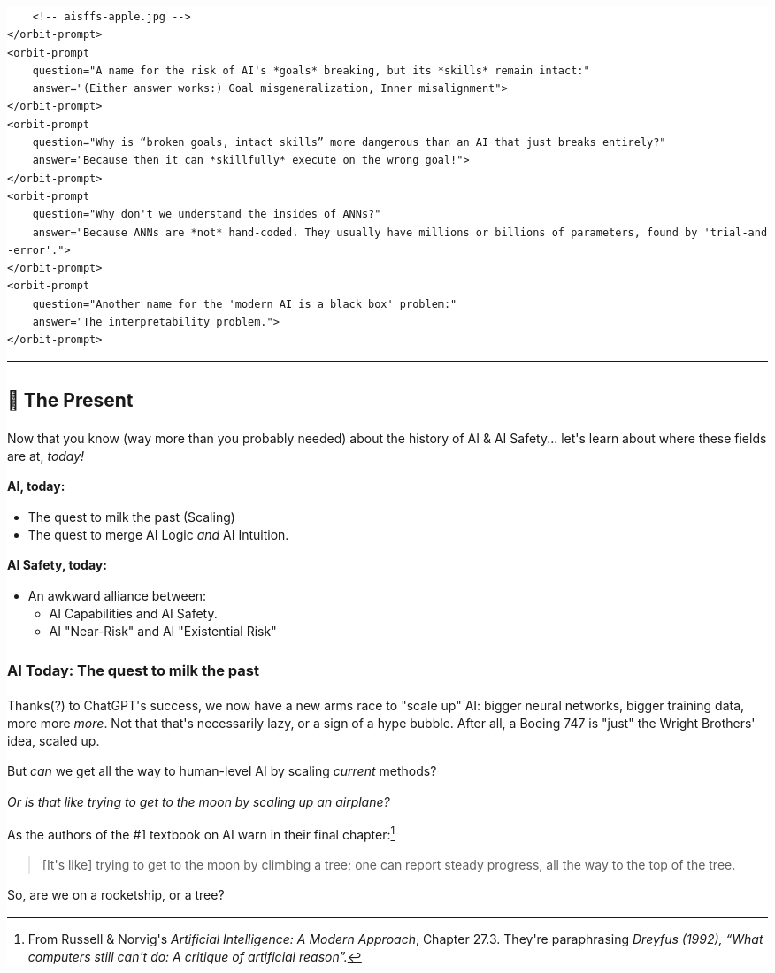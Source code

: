         <!-- aisffs-apple.jpg -->
    </orbit-prompt>
    <orbit-prompt
        question="A name for the risk of AI's *goals* breaking, but its *skills* remain intact:"
        answer="(Either answer works:) Goal misgeneralization, Inner misalignment">
    </orbit-prompt>
    <orbit-prompt
        question="Why is “broken goals, intact skills” more dangerous than an AI that just breaks entirely?"
        answer="Because then it can *skillfully* execute on the wrong goal!">
    </orbit-prompt>
    <orbit-prompt
        question="Why don't we understand the insides of ANNs?"
        answer="Because ANNs are *not* hand-coded. They usually have millions or billions of parameters, found by 'trial-and-error'.">
    </orbit-prompt>
    <orbit-prompt
        question="Another name for the 'modern AI is a black box' problem:"
        answer="The interpretability problem.">
    </orbit-prompt>
</orbit-reviewarea>

---

## 🎁 The Present

Now that you know (way more than you probably needed) about the history of AI & AI Safety... let's learn about where these fields are at, *today!*

**AI, today:**
* The quest to milk the past (Scaling)
* The quest to merge AI Logic *and* AI Intuition.

**AI Safety, today:**
* An awkward alliance between:
    * AI Capabilities and AI Safety.
    * AI "Near-Risk" and AI "Existential Risk"

### AI Today: The quest to milk the past

Thanks(?) to ChatGPT's success, we now have a new arms race to "scale up" AI: bigger neural networks, bigger training data, more more *more*. Not that that's necessarily lazy, or a sign of a hype bubble. After all, a Boeing 747 is "just" the Wright Brothers' idea, scaled up.

But *can* we get all the way to human-level AI by scaling *current*  methods?

*Or is that like trying to get to the moon by scaling up an airplane?*

As the authors of the #1 textbook on AI warn in their final chapter:[^aima]

> [It's like] trying to get to the moon by climbing a tree; one can report steady progress, all the way to the top of the tree.

[^aima]: From Russell & Norvig's *Artificial Intelligence: A Modern Approach*, Chapter 27.3. They're paraphrasing *Dreyfus (1992), “What computers still can't do: A critique of artificial reason”.*

So, are we on a rocketship, or a tree?


[^toe-hat-tip]: Hat tip to Michael Nielsen for this phrase! From [Nielsen & Collison 2018](https://web.archive.org/web/20231024194922/https://www.theatlantic.com/science/archive/2018/11/diminishing-returns-science/575665/)
[^turing-computer]: [Turing, 1936](https://quantum.country/assets/Turing1936.pdf)
[^turing-test]: [Turing, 1950](https://redirect.cs.umbc.edu/courses/471/papers/turing.pdf). Fun sidenote: In Section 9, Alan Turing protects the “Imitation Game” against... cheating with ESP. He strongly believed in the stuff: *“the statistical evidence, at least for telepathy, is overwhelming.”* What was Turing's anti-ESP-cheating solution? *“[Put] the competitors into a "telepathy-proof room"”*. The 50’s were wild.
[^dartmouth]: This was the [Dartmouth Workshop](https://en.wikipedia.org/wiki/Dartmouth_workshop), the "official" start of Artificial Intelligence as a field. (Unfortunately, Turing himself could not attend; he died just two years prior.)
[^sk-ai]: Arirang TV News, Sep 2022: [Clip on YouTube](https://www.youtube.com/watch?v=xMZEfDcOrKg)
[^failed-predictions]: Herbert Simon, one of the pioneers of AI, [said in 1960](https://quoteinvestigator.com/2020/11/11/ai-can-do/): *“Machines will be capable, within twenty years [by 1980], of doing any work that a man can do.”*
[^cifar-100]: Human performance on two popular benchmarks of image recognition (CIFAR-10 and -100) is around 95.90% accuracy. [\(Fort, Ren & Lakshminarayanan 2021, see Appendix A on page 15\)](https://arxiv.org/abs/2106.03004) AIs only squeaked past that in 2020, with the release of EffNet-L2 (96.08% accuracy). (Source: [PapersWithCode](https://paperswithcode.com/sota/image-classification-on-cifar-100))
[^moravec]: Full quote from Hans Moravec's 1988 book *Mind Children,* pg 15: “[...] it is comparatively easy to make computers exhibit adult level performance on intelligence tests or playing checkers, and difficult or impossible to give them the skills of a one-year-old when it comes to perception and mobility".” Not as snappy.
[^deep-blue-screenshot-src]: Screenshot from ESPN & FiveThirtyEight's 2014 mini-documentary, *[The Man vs The Machine](https://fivethirtyeight.com/features/the-man-vs-the-machine-fivethirtyeight-films-signals/)*. See Garry's loss at timestamp 14:18.
[^simpsons-reference]: [Simpsons reference](https://www.youtube.com/watch?v=kUZiUORi3uQ)
[^i-hate-i-robot]: Hat tip to Sage Hyden (Just Write) for this silly picture below. See his 2022 video essay [*I, HATE, I, ROBOT*](https://www.youtube.com/watch?v=zYnQGWjsGXQ) for the sad tale of how that film got mangled in production.
[^clock]: [Bird & Layzell, 2002](https://people.duke.edu/~ng46/topics/evolved-radio.pdf) Hat tip to Victoria Krakovna's [master list of specification gaming examples](https://docs.google.com/spreadsheets/d/e/2PACX-1vRPiprOaC3HsCf5Tuum8bRfzYUiKLRqJmbOoC-32JorNdfyTiRRsR7Ea5eWtvsWzuxo8bjOxCG84dAg/pubhtml).
[^instrumental-convergence]: Surprisingly, this safety problem with AI Logic was only discovered recently, in the early 2000's. Some names involved in this idea's development [*NOT* a comprehensive list]: Nick Bostrom, Stuart Russell, Steve Omohundro.
[^ann-origins]: [McCulloch & Pitts (1943)](https://www.cs.cmu.edu/~./epxing/Class/10715/reading/McCulloch.and.Pitts.pdf)
[^johnny-cites-pitts]: The paper was [von Neumann (1945), *First Draft of a Report on the EDVAC*](https://web.archive.org/web/20130314123032/http://qss.stanford.edu/~godfrey/vonNeumann/vnedvac.pdf). He never finished his first draft, which was why his only citation was "MacColloch [typo] and Pitts (1943)".
[^turing-rl]: See [Turing (1948)](https://weightagnostic.github.io/papers/turing1948.pdf), in particular the sections “Organizing Unorganized Machinery” and “Experiments In Organizing: Pleasure-Pain Systems”.
[^sym-vs-conn]: To learn more about the history of the academic rivalry between Symbolic AI and Connectionist AI, see the beautiful data-based visualizations from a paper with an amazing title: [Cardon, Cointet & Mazières (2018), **_NEURONS SPIKE BACK_**](https://mazieres.gitlab.io/neurons-spike-back/index.htm#footnotes)
[^chomsky]: For a summary (& critique) of Noam Chomsky's views on how language is learnt, see this article from his colleague, the mathematician-philosopher Hilary Putnam: [Putnam (1967)](https://citeseerx.ist.psu.edu/document?repid=rep1&type=pdf&doi=369259d71d125763134405b68741e8142d837cb5). In sum: Chomsky believes that — quite literally in our DNA — there are hard-coded, symbolic rules for linguistic grammar, universal across all human cultures.
[^pinker]: [Pinker & Prince (1988)](http://www.cs.ox.ac.uk/ieg/e-library/sources/pinker_conn.pdf): “We conclude that connectionists' claims about the dispensability of [innate, linguistic/grammatical] rules in explanations in the psychology of language must be rejected, and that, on the contrary, the linguistic and developmental facts provide good evidence for such rules.”
[^xor-affair]: For more on the sad tale of *Perceptrons* and the XOR Affair, see [the book’s Wikipedia article](https://en.wikipedia.org/wiki/Perceptrons_(book)), and [this Stack Exchange answer](https://ai.stackexchange.com/a/18543).
[^gpu]: GPU = Graphics Processing Unit. Originally designed for videogames. Its main feature is that it can do *lots* of math *in parallel:* a good fit for ANN's "all-at-once" style computation!
[^alexnet]: [(Krizhevsky, Sutskever, Hinton 2012)](https://proceedings.neurips.cc/paper/2012/file/c399862d3b9d6b76c8436e924a68c45b-Paper.pdf). Fun anecdote: “[Hinton] didn’t know anything about the field of computer vision, so he took two young guys to change it all! One of them [Alex Krizhevsky] he locked up in a room, telling him: “You can’t
[^goodfellow]: [IJ Goodfellow (2014), *Generative Adversarial Networks*](http://papers.neurips.cc/paper/5423-generative-adversarial-nets.pdf)
[^alphago]: For a layperson-friendly summary of AlphaGo *and why it's such a huge break from previous AI*, see [Michael Nielsen (2016) for *Quanta Magazine*](https://www.quantamagazine.org/is-alphago-really-such-a-big-deal-20160329/)
[^transformer]: [Vaswani et al (2017): “Attention is All you Need”](https://arxiv.org/abs/1706.03762).
[^alphafold]: For a layperson-friendly summary of AlphaFold, see Will Heaven (2020) for *MIT Technology Review*: [“DeepMind’s protein-folding AI has solved a 50-year-old grand challenge of biology”](https://www.technologyreview.com/2020/11/30/1012712/deepmind-protein-folding-ai-solved-biology-science-drugs-disease/)
[^venn]: yes technically, it's an Euler diagram, but technically, your mother
[^algo-bias]: The original report: [Lowry & MacPherson (1988)](https://europepmc.org/backend/ptpmcrender.fcgi?accid=PMC2545288&blobtype=pdf) for the British Medical Journal. Note this algorithm didn't use neural networks specifically, but it *was* an early example of machine learning. Point is: garbage data in, garbage algorithm out.
[^amazon-hiring]: [Jeffrey Dastin (2018) for *Reuters*:](https://www.reuters.com/article/idUSKCN1MK0AG/) _“It penalized resumes that included the word "women's," as in "women's chess club captain." And it downgraded graduates of two all-women's colleges, according to people familiar with the matter.”_
[^joy]: Original paper: [Buolamwini & Gebru 2018](http://proceedings.mlr.press/v81/buolamwini18a/buolamwini18a.pdf). Layperson summary: [Hardesty for MIT News Office 2018](https://news.mit.edu/2018/study-finds-gender-skin-type-bias-artificial-intelligence-systems-0212)
[^openai-apple]: From [this OpenAI (2021) press release](https://openai.com/research/multimodal-neurons) (Section: "Attacks in the wild")
[^tesla-fatality]: See [Tesla’s official 2016 blog post](https://www.tesla.com/blog/tragic-loss), and [this article](https://electrek.co/2016/07/01/understanding-fatal-tesla-accident-autopilot-nhtsa-probe/) giving more detail into what happened, and what mistakes the AutoPilot AI may have made.
[^self-driving]: However, I *do* feel ethically compelled to remind you that, despite all that, self-driving cars are *way* safer than human drivers in similar scenarios. (~85% safer. See [Hawkins (2023) for The Verge](https://www.theverge.com/2023/12/20/24006712/waymo-driverless-million-mile-safety-compare-human)) Worldwide, a million people die in traffic accidents *every year.* Hairless primates should *not* be moving a two-tonne thing at 50mph.
[^inner-misalignment]: This problem was first theoretically proposed in [Hubinger et al 2019](https://arxiv.org/pdf/1906.01820.pdf), then a real example was found in [Langosco et al 2021](https://arxiv.org/pdf/2105.14111.pdf)! For a layperson-friendly summary of both findings, see [Rob Miles's video.](https://www.youtube.com/watch?v=zkbPdEHEyEI)
[^gpt-params]: OpenAI is very *NOT* open about even the safe-to-know details of GPT-4, like how big it is. Anyway, a leaked report reveals it has ~1.8 Trillion parameters and cost $63 Million to train. Summary at [Maximilian Schreiner (2023) for *The Decoder*](https://the-decoder.com/gpt-4-architecture-datasets-costs-and-more-leaked/)
[^fun-aside]: I'm reminded of [a fun quote by physicist Emerson M. Pugh](https://quoteinvestigator.com/2016/03/05/brain/), about a similar paradox for *human* brains: “If the human brain were so simple that we could understand it, we would be so simple that we couldn’t.”
[^moores]: See Wikipedia [for moore on More's](https://en.wikipedia.org/wiki/Moore%27s_law)
[^ai-scaling]: See [Kaplan et al 2020](https://arxiv.org/pdf/2001.08361.pdf), Figure 1, Panel 1: as Compute increases from 10<sup>-7</sup> to 10<sup>-1</sup>, a million-fold increase, Test Loss goes from ~6.0 to ~3.0, a halving of its error.
[^atom]: The [current leading transistor](https://en.wikipedia.org/wiki/3_nm_process)'s smallest component is 24 nanometers wide. A silicon atom is 0.2 nanometers wide. Hence, estimate: 24/0.2 = 120 atoms. Since 2^7 = 128, halving the size seven more times would make it smaller than an atom.
[^also-lies]: For example, the current leading transistor, [the "3 nanometer"](https://en.wikipedia.org/wiki/3_nm_process), has no component that's actually 3 nanometers. All the parts of the "3 nanometer" are *8 to 16 times* bigger than that.
[^also-lies-2]: From [Kevin Morris (2020), “No More Nanometers”](https://www.eejournal.com/article/no-more-nanometers/): “We have evolved well beyond Moore’s Law already, and it is high time we stopped measuring and representing our technology and ourselves according to fifty-year-old metrics. We are confusing the public, harming our credibility, and impairing rational thinking [about the] progress the electronics industry has made over the past half century.”
[^nvidia-moores-dead]: [Wallace Witkowski (2022) for *MarketWatch*](https://www.marketwatch.com/story/moores-laws-dead-nvidia-ceo-jensen-says-in-justifying-gaming-card-price-hike-11663798618).
[^leaked-report]: [Maximilian Schreiner (2023) for *The Decoder*](https://the-decoder.com/gpt-4-architecture-datasets-costs-and-more-leaked/)
[^ai-brick-wall]: See the table under "The Dense Transformer Scaling Wall" in [Dylan Patel (2023)](https://www.semianalysis.com/p/the-ai-brick-wall-a-practical-limit#%C2%A7the-dense-transformer-scaling-wall).
[^grokking]: See [Power et al 2022](https://arxiv.org/pdf/2201.02177), Figure 1 Left: at 1,000 steps of training, the ANN has basically 100% memorized the 'test' questions, but still fails miserably at questions outside of its training set. Then with no warning, at 100,000 steps, it suddenly "gets it" and starts answering questions outside its training set correctly. Wat.
[^brain-size]: Humans do *NOT* have the largest brains (that's sperm whales) nor brain-to-body-ratio (that's ants & shrews). So if not brain size, what explains Homo Sapiens's "dominance"? [Henrich (2018)](http://press.princeton.edu/titles/10543.html) suggests our secret is *cumulative culture:* What you learn doesn't die with you, you can pass it on. With a library card, I can pick up the distilled Greatest Hits of 300,000 years of Homo Sapiens. And if I'm lucky, I can add a lil' piece to that great library before my own last page.
[^sys-1-2]: The “dual-process” model of cognition was first suggested by [\(Wason & Evans, 1974\)](https://pages.ucsd.edu/~scoulson/203/wason-evans.pdf), and developed by multiple folks over decades. But the idea got *really* popular after Daniel Kahneman, winner of the 2002 Nobel Memorial Prize in Economics, wrote his bestselling 2011 book, [Thinking, Fast & Slow](https://en.wikipedia.org/wiki/Thinking,_Fast_and_Slow).
[^sys-names]: As for the naming: Intuition is #1 and Logic is #2, because flashes of intuition come *before* slow deliberation. Also, intuition evolved first.
[^bengio-s1-s2]: Layperson summary of Bengio’s talk: [Dickson (2019)](https://bdtechtalks.com/2019/12/23/yoshua-bengio-neurips-2019-deep-learning/). Full talk [on SlidesLive](https://slideslive.com/38922304/from-system-1-deep-learning-to-system-2-deep-learning), mirrored [on YouTube](https://www.youtube.com/watch?v=T3sxeTgT4qc).
[^poincare]: Famed mathematician [Henri Poincaré wrote all the way back in 1908](https://www.paradise.caltech.edu/ist4/lectures/Poincare_Reflections.pdf) about how he (and most other mathematicians) all agreed: *“The role of this unconscious work in mathematical invention appears to me incontestable.”*
[^einstein]: One of the few Einstein quotes that's actually an Einstein quote: “The words or the language [...] do not seem to play any role in my mechanism of thought. [...] **The [elements of thought] are, in my case, of visual and some of muscular type.**” [emphasis added] From Appendix II (pg 142) of Jacques Hadamard's book, [*The Psychology of Invention in the Mathematical Field (1945)*](https://worrydream.com/refs/Hadamard_1945_-_The_psychology_of_invention_in_the_mathematical_field.pdf).
[^dreams]: Scientists who credited their discoveries to dreams: Dmitri Mendeleev and the periodic table, Neils Bohr's "solar system" model of the atom, August Kekulé's ring structure of benzene, Otto Loewi's weird two-frog-hearts-in-a-jar experiment which led to the discovery of neurotransmitters.
[^arbital]: Hat tip to [Arbital](https://arbital.com/p/ai_alignment/) for this analogy.
[^anthropic]: [From one of the leading AI + AI Safety labs, Anthropic](https://www.anthropic.com/news/anthropics-responsible-scaling-policy): “[We have] consistently found that working with frontier AI models is an essential ingredient in developing new methods to mitigate the risk of AI.”
[^acx]: Quote from [Astral Codex Ten (2022)](https://www.astralcodexten.com/p/why-not-slow-ai-progress)
[^rlhf]: The creator of RLHF, Paul Christiano, had [positive-but-mixed feelings](https://www.alignmentforum.org/posts/vwu4kegAEZTBtpT6p/thoughts-on-the-impact-of-rlhf-research) about his creation's double-edged-sword-ness.
[^miles-hat-tip]: Hat tip for [Robert Miles (2021)](https://www.youtube.com/watch?v=pYXy-A4siMw) for this 2x2 grid.
[^culture-split]: From [Scott Aaronson (2022)](https://scottaaronson.blog/?p=6823): “**AI ethics** [risk that AI will amplify existing inequities] **and AI alignment** [risk that superintelligent AI will kill everyone] **are two communities that despise each other**. It’s like the People’s Front of Judea versus the Judean People’s Front from Monty Python.” [emphasis added]
[^timeline-estimates]: Ajeya Cotra's *["Forecasting Transformative AI with Biological Anchors"](https://www.lesswrong.com/posts/KrJfoZzpSDpnrv9va/draft-report-on-ai-timelines)* is the most comprehensive forecast project with this method. It's a zillion pages long and still in "draft mode", so for a summary, see [Holden Karnofsky (2021)](https://www.cold-takes.com/forecasting-transformative-ai-the-biological-anchors-method-in-a-nutshell/), in particular the first chart.
[^experts-suck]: The classic text on this is Tetlock (2005), where Philip Tetlock asked 100s of experts, over 2 decades, to predict future social/political events, then measured their success. Experts were slightly better than random chance, on par with educated laypeople, and both experts & educated laypeople were worse than simple *"draw a line extrapolating past data"* statistical models. See [Figure 2.5 for this result](https://emilkirkegaard.dk/en/wp-content/uploads/Philip_E._Tetlock_Expert_Political_Judgment_HowBookos.org_.pdf), and [Tschoegl & Armstrong (2007)](https://core.ac.uk/download/pdf/76362768.pdf) for a review/summary of this friggin' dense book.
[^experts-suck-2]: Related: [Grossmann et al (2023)](https://www.nature.com/articles/s41562-022-01517-1) ([layperson summary](https://theconversation.com/the-limits-of-expert-judgment-lessons-from-social-science-forecasting-during-the-pandemic-201130)) recently replicated this result, showing that social science experts weren't any better at predicting post-Covid social outcomes than laypeople or simple models.
[^wright]: *“I confess that, in 1901, I said to my brother Orville that men would not fly for 50 years. Two years later, we were making flights.”* ~ Wilbur Wright, 1908 speech. (Hat tip to [AviationQuotations.com](https://www.aviationquotations.com/predictionquotes.html))
[^moonshine]: To be fair, Szilard invented it *because* he was ticked off by Rutherford's dismissiveness. Necessity is the mother of invention, and spite is the suspiciously hot mailman.
[^naam-et-al]: For a more detailed & mathematical explanation of Naam's argument, check out [my 3-minute summary here](https://blog.ncase.me/backlog/#project_10).
[^pnp]: *Very* loosely stated, "P = NP?" is the literal-million-dollar-question: "Is every problem where solutions are easy to *check* also secretly easy to *solve?*" For example, Sudoku solutions are easy to check, but we haven't been able to prove/disprove that Sudoku *might* secretly be easy to solve. In Computer Science, "easy" = takes a polynomial amount of time/space. So if the optimal way to solve Sudoku is "only" n^10 more complex than checking Sudoku solutions, that still counts as P = NP.
[^pnp-2]: Tying this to AI takeoffs: even if we generously assume the complexity of "improving one's own capabilities" scales at a mere O(n^2), which is the complexity of *checking* a Sudoku solution, this theory predicts that AI self-improvement will decelerate.
[^p-doom]: This section refers to an "adversarial collaboration" study between AI-skeptical & AI-concerned researchers: [Rosenberg et al (2024) for the Forecasting Research Institute](https://forecastingresearch.org/news/ai-adversarial-collaboration). See layperson-summary & context at [Dylan Matthews (2024) for Vox](https://www.vox.com/future-perfect/2024/3/13/24093357/ai-risk-extinction-forecasters-tetlock).
[^scooped]: Just a few days before launching this series, I learnt that my "clever visual explanation" was already done months ago in [METR (2023)](https://metr.org/blog/2023-09-26-rsp/). Ah well, kudos to them (& their safety research).
[^hack]: AI finding a hack: An AI trained to play the Atari game Qbert finds a never-before-seen bug. [(Chrabaszcz et al, 2018)](https://www.youtube.com/watch?v=meE5aaRJ0Zs) An image-classifying AI learns to perform a *timing attack*, a sophisticated kind of attack. [(Ierymenko, 2013)](https://news.ycombinator.com/item?id=6269114) Hat tip to Victoria Krakovna's [master list of specification gaming examples](https://docs.google.com/spreadsheets/d/e/2PACX-1vRPiprOaC3HsCf5Tuum8bRfzYUiKLRqJmbOoC-32JorNdfyTiRRsR7Ea5eWtvsWzuxo8bjOxCG84dAg/pubhtml).
[^persuade]: AI persuading humans to free it: Blake Lemoine is an ex-Google engineer, who was fired after he was convinced their language AI, LaMDA, was sentient. So, he leaked it to the press, to try to fight for its rights. (Summary: [Brodkin, 2022 for *Ars Technica*](https://arstechnica.com/tech-policy/2022/07/google-fires-engineer-who-claimed-lamda-chatbot-is-a-sentient-person/), Lemoine's leak: [Lemoine \(& LaMDA?\), 2022](https://cajundiscordian.medium.com/is-lamda-sentient-an-interview-ea64d916d917))
[^solved-quote]: Frequently attributed to Charles Kettering, former head of research at General Motors, but I can't find an *actual* citation for this.